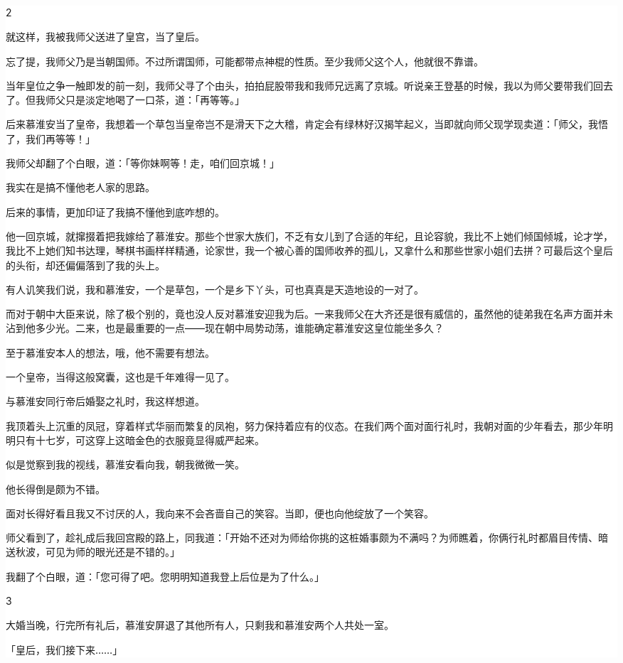 
2


就这样，我被我师父送进了皇宫，当了皇后。


忘了提，我师父乃是当朝国师。不过所谓国师，可能都带点神棍的性质。至少我师父这个人，他就很不靠谱。


当年皇位之争一触即发的前一刻，我师父寻了个由头，拍拍屁股带我和我师兄远离了京城。听说亲王登基的时候，我以为师父要带我们回去了。但我师父只是淡定地喝了一口茶，道：「再等等。」


后来慕淮安当了皇帝，我想着一个草包当皇帝岂不是滑天下之大稽，肯定会有绿林好汉揭竿起义，当即就向师父现学现卖道：「师父，我悟了，我们再等等！」


我师父却翻了个白眼，道：「等你妹啊等！走，咱们回京城！」


我实在是搞不懂他老人家的思路。


后来的事情，更加印证了我搞不懂他到底咋想的。


他一回京城，就撺掇着把我嫁给了慕淮安。那些个世家大族们，不乏有女儿到了合适的年纪，且论容貌，我比不上她们倾国倾城，论才学，我比不上她们知书达理，琴棋书画样样精通，论家世，我一个被心善的国师收养的孤儿，又拿什么和那些世家小姐们去拼？可最后这个皇后的头衔，却还偏偏落到了我的头上。


有人讥笑我们说，我和慕淮安，一个是草包，一个是乡下丫头，可也真真是天造地设的一对了。


而对于朝中大臣来说，除了极个别的，竟也没人反对慕淮安迎我为后。一来我师父在大齐还是很有威信的，虽然他的徒弟我在名声方面并未沾到他多少光。二来，也是最重要的一点——现在朝中局势动荡，谁能确定慕淮安这皇位能坐多久？


至于慕淮安本人的想法，哦，他不需要有想法。


一个皇帝，当得这般窝囊，这也是千年难得一见了。


与慕淮安同行帝后婚娶之礼时，我这样想道。


我顶着头上沉重的凤冠，穿着样式华丽而繁复的凤袍，努力保持着应有的仪态。在我们两个面对面行礼时，我朝对面的少年看去，那少年明明只有十七岁，可这穿上这暗金色的衣服竟显得威严起来。


似是觉察到我的视线，慕淮安看向我，朝我微微一笑。


他长得倒是颇为不错。


面对长得好看且我又不讨厌的人，我向来不会吝啬自己的笑容。当即，便也向他绽放了一个笑容。


师父看到了，趁礼成后我回宫殿的路上，同我道：「开始不还对为师给你挑的这桩婚事颇为不满吗？为师瞧着，你俩行礼时都眉目传情、暗送秋波，可见为师的眼光还是不错的。」


我翻了个白眼，道：「您可得了吧。您明明知道我登上后位是为了什么。」


3


大婚当晚，行完所有礼后，慕淮安屏退了其他所有人，只剩我和慕淮安两个人共处一室。


「皇后，我们接下来……」

